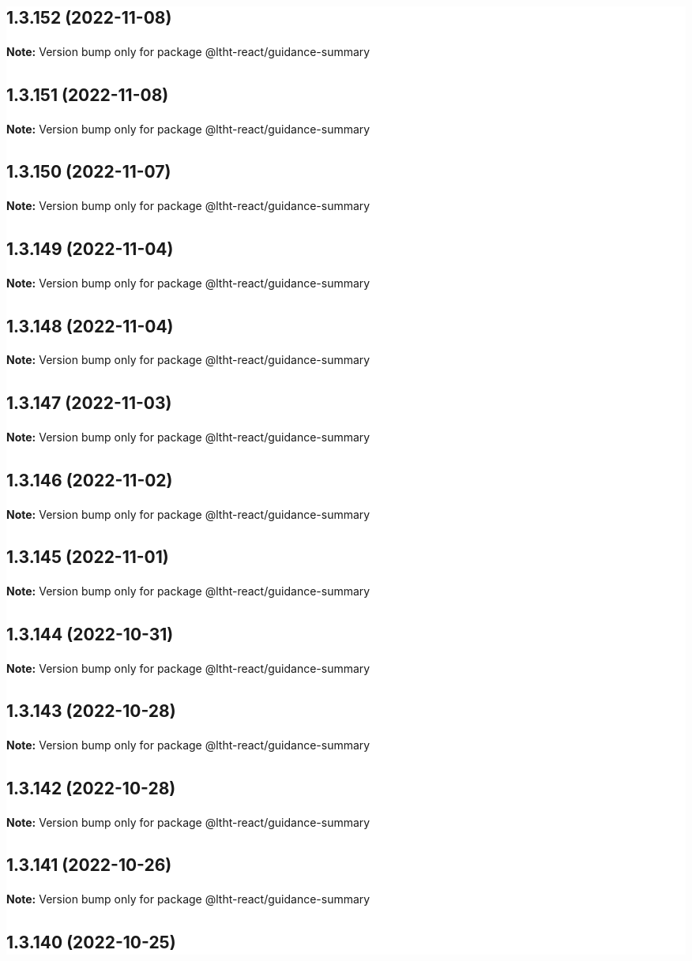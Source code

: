 ## 1.3.152 (2022-11-08)

**Note:** Version bump only for package @ltht-react/guidance-summary

## 1.3.151 (2022-11-08)

**Note:** Version bump only for package @ltht-react/guidance-summary

## 1.3.150 (2022-11-07)

**Note:** Version bump only for package @ltht-react/guidance-summary

## 1.3.149 (2022-11-04)

**Note:** Version bump only for package @ltht-react/guidance-summary

## 1.3.148 (2022-11-04)

**Note:** Version bump only for package @ltht-react/guidance-summary

## 1.3.147 (2022-11-03)

**Note:** Version bump only for package @ltht-react/guidance-summary

## 1.3.146 (2022-11-02)

**Note:** Version bump only for package @ltht-react/guidance-summary

## 1.3.145 (2022-11-01)

**Note:** Version bump only for package @ltht-react/guidance-summary

## 1.3.144 (2022-10-31)

**Note:** Version bump only for package @ltht-react/guidance-summary

## 1.3.143 (2022-10-28)

**Note:** Version bump only for package @ltht-react/guidance-summary

## 1.3.142 (2022-10-28)

**Note:** Version bump only for package @ltht-react/guidance-summary

## 1.3.141 (2022-10-26)

**Note:** Version bump only for package @ltht-react/guidance-summary

## 1.3.140 (2022-10-25)
